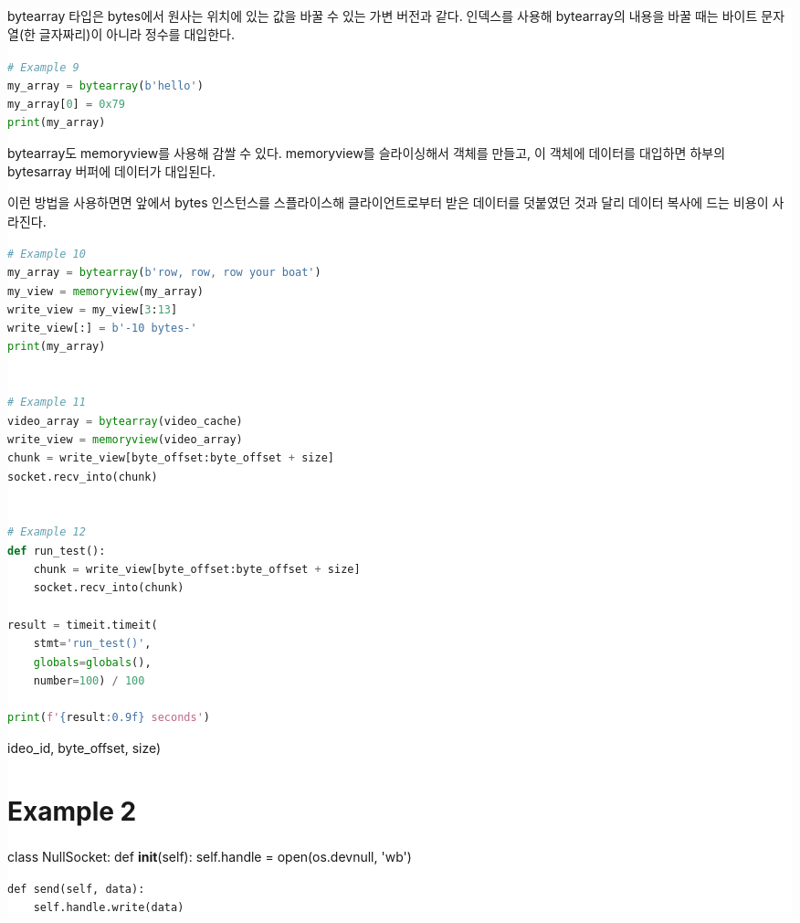 bytearray 타입은 bytes에서 원사는 위치에 있는 값을 바꿀 수 있는 가변 버전과 같다. 인덱스를 사용해 bytearray의 내용을 바꿀 때는 바이트 문자열(한 글자짜리)이 아니라 정수를 대입한다.

```python
# Example 9
my_array = bytearray(b'hello')
my_array[0] = 0x79
print(my_array)

```

bytearray도 memoryview를 사용해 감쌀 수 있다. memoryview를 슬라이싱해서 객체를 만들고, 이 객체에 데이터를 대입하면 하부의 bytesarray 버퍼에 데이터가 대입된다.

이런 방법을 사용하면면 앞에서 bytes 인스턴스를 스플라이스해 클라이언트로부터 받은 데이터를 덧붙였던 것과 달리 데이터 복사에 드는 비용이 사라진다.

```python
# Example 10
my_array = bytearray(b'row, row, row your boat')
my_view = memoryview(my_array)
write_view = my_view[3:13]
write_view[:] = b'-10 bytes-'
print(my_array)


# Example 11
video_array = bytearray(video_cache)
write_view = memoryview(video_array)
chunk = write_view[byte_offset:byte_offset + size]
socket.recv_into(chunk)


# Example 12
def run_test():
    chunk = write_view[byte_offset:byte_offset + size]
    socket.recv_into(chunk)

result = timeit.timeit(
    stmt='run_test()',
    globals=globals(),
    number=100) / 100

print(f'{result:0.9f} seconds')
```
ideo_id, byte_offset, size)


# Example 2
class NullSocket:
    def __init__(self):
        self.handle = open(os.devnull, 'wb')

    def send(self, data):
        self.handle.write(data)
